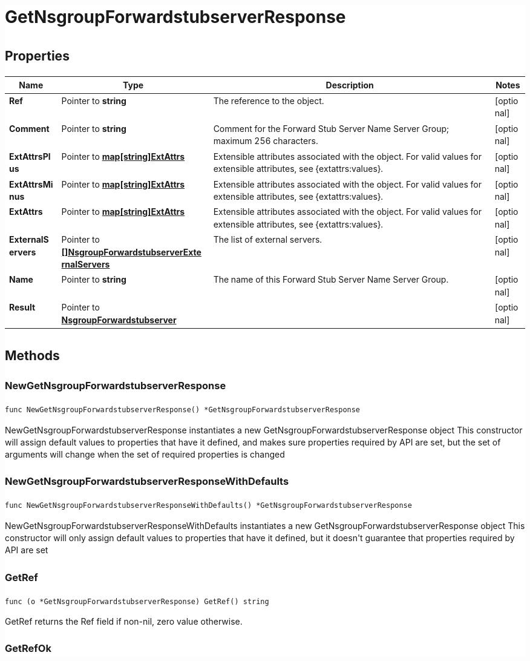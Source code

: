 # GetNsgroupForwardstubserverResponse

## Properties

Name | Type | Description | Notes
------------ | ------------- | ------------- | -------------
**Ref** | Pointer to **string** | The reference to the object. | [optional] 
**Comment** | Pointer to **string** | Comment for the Forward Stub Server Name Server Group; maximum 256 characters. | [optional] 
**ExtAttrsPlus** | Pointer to [**map[string]ExtAttrs**](ExtAttrs.md) | Extensible attributes associated with the object. For valid values for extensible attributes, see {extattrs:values}. | [optional] 
**ExtAttrsMinus** | Pointer to [**map[string]ExtAttrs**](ExtAttrs.md) | Extensible attributes associated with the object. For valid values for extensible attributes, see {extattrs:values}. | [optional] 
**ExtAttrs** | Pointer to [**map[string]ExtAttrs**](ExtAttrs.md) | Extensible attributes associated with the object. For valid values for extensible attributes, see {extattrs:values}. | [optional] 
**ExternalServers** | Pointer to [**[]NsgroupForwardstubserverExternalServers**](NsgroupForwardstubserverExternalServers.md) | The list of external servers. | [optional] 
**Name** | Pointer to **string** | The name of this Forward Stub Server Name Server Group. | [optional] 
**Result** | Pointer to [**NsgroupForwardstubserver**](NsgroupForwardstubserver.md) |  | [optional] 

## Methods

### NewGetNsgroupForwardstubserverResponse

`func NewGetNsgroupForwardstubserverResponse() *GetNsgroupForwardstubserverResponse`

NewGetNsgroupForwardstubserverResponse instantiates a new GetNsgroupForwardstubserverResponse object
This constructor will assign default values to properties that have it defined,
and makes sure properties required by API are set, but the set of arguments
will change when the set of required properties is changed

### NewGetNsgroupForwardstubserverResponseWithDefaults

`func NewGetNsgroupForwardstubserverResponseWithDefaults() *GetNsgroupForwardstubserverResponse`

NewGetNsgroupForwardstubserverResponseWithDefaults instantiates a new GetNsgroupForwardstubserverResponse object
This constructor will only assign default values to properties that have it defined,
but it doesn't guarantee that properties required by API are set

### GetRef

`func (o *GetNsgroupForwardstubserverResponse) GetRef() string`

GetRef returns the Ref field if non-nil, zero value otherwise.

### GetRefOk
